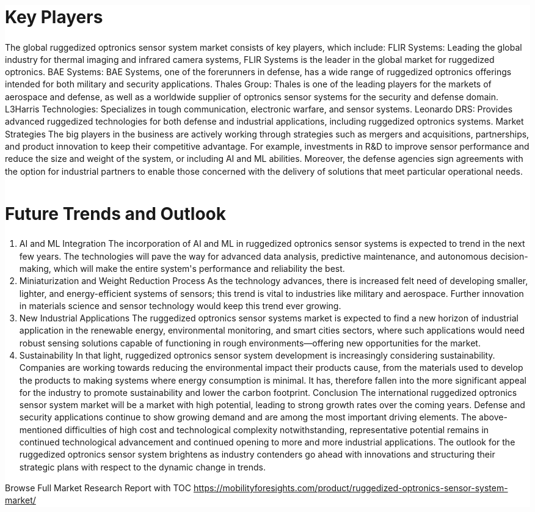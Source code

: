 # Key Players
The global ruggedized optronics sensor system market consists of key players, which include:
FLIR Systems: Leading the global industry for thermal imaging and infrared camera systems, FLIR Systems is the leader in the global market for ruggedized optronics.
BAE Systems: BAE Systems, one of the forerunners in defense, has a wide range of ruggedized optronics offerings intended for both military and security applications.
Thales Group: Thales is one of the leading players for the markets of aerospace and defense, as well as a worldwide supplier of optronics sensor systems for the security and defense domain.
L3Harris Technologies: Specializes in tough communication, electronic warfare, and sensor systems. Leonardo DRS: Provides advanced ruggedized technologies for both defense and industrial applications, including ruggedized optronics systems. Market Strategies
The big players in the business are actively working through strategies such as mergers and acquisitions, partnerships, and product innovation to keep their competitive advantage. For example, investments in R&D to improve sensor performance and reduce the size and weight of the system, or including AI and ML abilities. Moreover, the defense agencies sign agreements with the option for industrial partners to enable those concerned with the delivery of solutions that meet particular operational needs.
# Future Trends and Outlook
1. AI and ML Integration
The incorporation of AI and ML in ruggedized optronics sensor systems is expected to trend in the next few years. The technologies will pave the way for advanced data analysis, predictive maintenance, and autonomous decision-making, which will make the entire system's performance and reliability the best.
2. Miniaturization and Weight Reduction Process
As the technology advances, there is increased felt need of developing smaller, lighter, and energy-efficient systems of sensors; this trend is vital to industries like military and aerospace. Further innovation in materials science and sensor technology would keep this trend ever growing.
3. New Industrial Applications
The ruggedized optronics sensor systems market is expected to find a new horizon of industrial application in the renewable energy, environmental monitoring, and smart cities sectors, where such applications would need robust sensing solutions capable of functioning in rough environments—offering new opportunities for the market.
4. Sustainability
In that light, ruggedized optronics sensor system development is increasingly considering sustainability. Companies are working towards reducing the environmental impact their products cause, from the materials used to develop the products to making systems where energy consumption is minimal. It has, therefore fallen into the more significant appeal for the industry to promote sustainability and lower the carbon footprint.
Conclusion
The international ruggedized optronics sensor system market will be a market with high potential, leading to strong growth rates over the coming years. Defense and security applications continue to show growing demand and are among the most important driving elements. The above-mentioned difficulties of high cost and technological complexity notwithstanding, representative potential remains in continued technological advancement and continued opening to more and more industrial applications. The outlook for the ruggedized optronics sensor system brightens as industry contenders go ahead with innovations and structuring their strategic plans with respect to the dynamic change in trends.


Browse Full Market Research Report with TOC https://mobilityforesights.com/product/ruggedized-optronics-sensor-system-market/
